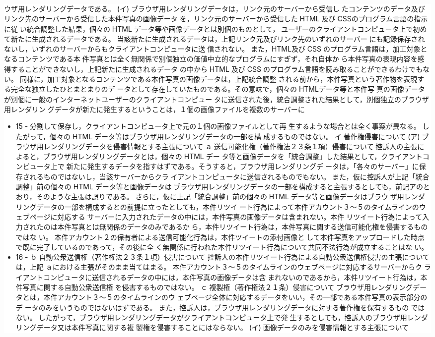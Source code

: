 ウザ用レンダリングデータである。 
    (イ) ブラウザ用レンダリングデータは，リンク元のサーバーから受信し
たコンテンツのデータ及びリンク先のサーバーから受信した本件写真の画像データ
を，リンク元のサーバーから受信した HTML 及び CSSのプログラム言語の指示に従
い統合調整した結果，個々の HTML データ等や画像データとは別個のものとして，
ユーザーのクライアントコンピュータ上で初めて新たに生成されるデータである。 
 当該新たに生成されるデータは，上記リンク元及びリンク先のいずれのサーバー
にも記録保存されないし，いずれのサーバーからもクライアントコンピュータに送
信されない。 
 また，HTML及び CSS のプログラム言語は，加工対象となるコンテンツである本
件写真とは全く無関係で別個独立の価値中立的なプログラムにすぎず，それ自体か
ら本件写真の表現内容を感得することができないし，上記新たに生成されるデータ
の中から HTML 及び CSS のプログラム言語を読み取ることができるわけでもない。
同様に，加工対象となるコンテンツである本件写真の画像データは，上記統合調整
される前から，本件写真という著作物を表現する完全な独立したひとまとまりのデ
ータとして存在していたものである。その意味で，個々の HTMLデータ等と本件写
真の画像データが別個に一般のインターネットユーザーのクライアントコンピュー
タに送信された後，統合調整された結果として，別個独立のブラウザ用レンダリン
グデータが新たに発生するということは，１個の画像ファイルを複数のサーバーに
 - 15 - 
分割して保存し，クライアントコンピュータ上で元の１個の画像ファイルとして再
生するような場合とは全く事案が異なる。 
 したがって，個々の HTML データ等はブラウザ用レンダリングデータの一部を構
成するものではない。 
     イ 著作権侵害について 
    (ア) ブラウザ用レンダリングデータを侵害情報とする主張について 
     ａ 送信可能化権（著作権法２３条１項）侵害について 
 控訴人の主張によると，ブラウザ用レンダリングデータとは，個々の HTML デー
タ等と画像データを「統合調整」した結果として，クライアントコンピュータ上で
新たに発生するデータを指すはずである。そうすると，ブラウザ用レンダリングデ
ータは，「各々のサーバー」に保存されるものではないし，当該サーバーからクラ
イアントコンピュータに送信されるものでもない。 
 また，仮に控訴人が上記「統合調整」前の個々の HTML データ等と画像データは
ブラウザ用レンダリングデータの一部を構成すると主張するとしても，前記アのと
おり，そのような主張は誤りである。 
 さらに，仮に上記「統合調整」前の個々の HTML データ等と画像データはブラウ
ザ用レンダリングデータの一部を構成するとの前提に立ったとしても，本件リツイ
ート行為によって本件アカウント３～５のタイムラインのウェブページに対応する
サーバーに入力されたデータの中には，本件写真の画像データは含まれない。本件
リツイート行為によって入力されたのは本件写真とは無関係のデータのみであるか
ら，本件リツイート行為は，本件写真に関する送信可能化権を侵害するものではな
い。 
 本件アカウント２の保有者による送信可能化行為は，本件ツイートの添付画像と
して本件写真をアップロードした時点で既に完了しているのであって，その後に全
く無関係に行われた本件リツイート行為について共同不法行為が成立することはな
い。 
 - 16 - 
     ｂ 自動公衆送信権（著作権法２３条１項）侵害について 
 控訴人の本件リツイート行為による自動公衆送信権侵害の主張については，上記
ａにおける主張がそのまま当てはまる。 
 本件アカウント３～５のタイムラインのウェブページに対応するサーバーからク
ライアントコンピュータに送信されるデータの中には，本件写真の画像データは含
まれないのであるから，本件リツイート行為は，本件写真に関する自動公衆送信権
を侵害するものではない。 
     ｃ 複製権（著作権法２１条）侵害について 
 ブラウザ用レンダリングデータとは，本件アカウント３～５のタイムラインのウ
ェブページ全体に対応するデータをいい，その一部である本件写真の表示部分のデ
ータのみをいうものではないはずである。 
 また，控訴人は，ブラウザ用レンダリングデータに対する著作権を保有するもの
ではない。 
 したがって，ブラウザ用レンダリングデータがクライアントコンピュータ上で発
生するとしても，控訴人のブラウザ用レンダリングデータ又は本件写真に関する複
製権を侵害することにはならない。 
     (イ) 画像データのみを侵害情報とする主張について 